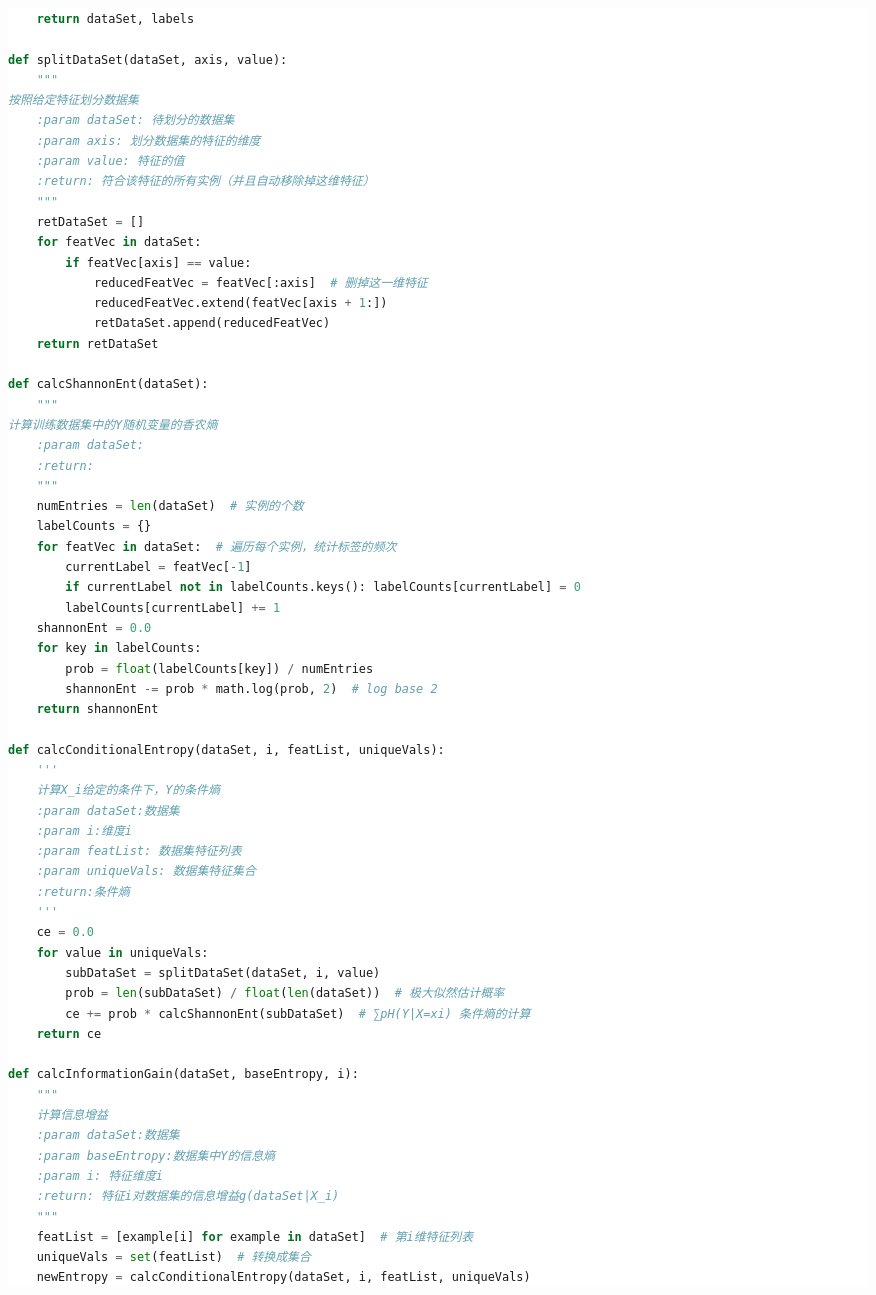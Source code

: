 ```python
    return dataSet, labels

def splitDataSet(dataSet, axis, value):
    """
按照给定特征划分数据集
    :param dataSet: 待划分的数据集
    :param axis: 划分数据集的特征的维度
    :param value: 特征的值
    :return: 符合该特征的所有实例（并且自动移除掉这维特征）
    """
    retDataSet = []
    for featVec in dataSet:
        if featVec[axis] == value:
            reducedFeatVec = featVec[:axis]  # 删掉这一维特征
            reducedFeatVec.extend(featVec[axis + 1:])
            retDataSet.append(reducedFeatVec)
    return retDataSet

def calcShannonEnt(dataSet):
    """
计算训练数据集中的Y随机变量的香农熵
    :param dataSet:
    :return:
    """
    numEntries = len(dataSet)  # 实例的个数
    labelCounts = {}
    for featVec in dataSet:  # 遍历每个实例，统计标签的频次
        currentLabel = featVec[-1]
        if currentLabel not in labelCounts.keys(): labelCounts[currentLabel] = 0
        labelCounts[currentLabel] += 1
    shannonEnt = 0.0
    for key in labelCounts:
        prob = float(labelCounts[key]) / numEntries
        shannonEnt -= prob * math.log(prob, 2)  # log base 2
    return shannonEnt

def calcConditionalEntropy(dataSet, i, featList, uniqueVals):
    '''
    计算X_i给定的条件下，Y的条件熵
    :param dataSet:数据集
    :param i:维度i
    :param featList: 数据集特征列表
    :param uniqueVals: 数据集特征集合
    :return:条件熵
    '''
    ce = 0.0
    for value in uniqueVals:
        subDataSet = splitDataSet(dataSet, i, value)
        prob = len(subDataSet) / float(len(dataSet))  # 极大似然估计概率
        ce += prob * calcShannonEnt(subDataSet)  # ∑pH(Y|X=xi) 条件熵的计算
    return ce

def calcInformationGain(dataSet, baseEntropy, i):
    """
    计算信息增益
    :param dataSet:数据集
    :param baseEntropy:数据集中Y的信息熵
    :param i: 特征维度i
    :return: 特征i对数据集的信息增益g(dataSet|X_i)
    """
    featList = [example[i] for example in dataSet]  # 第i维特征列表
    uniqueVals = set(featList)  # 转换成集合
    newEntropy = calcConditionalEntropy(dataSet, i, featList, uniqueVals)
```